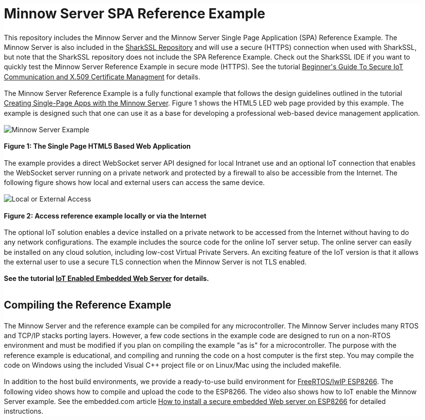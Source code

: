 
# Minnow Server SPA Reference Example

This repository includes the Minnow Server and the Minnow Server Single Page Application (SPA) Reference Example. The Minnow Server is also included in the [SharkSSL Repository](https://github.com/RealTimeLogic/SharkSSL) and will use a secure (HTTPS) connection when used with SharkSSL, but note that the SharkSSL repository does not include the SPA Reference Example.  Check out the SharkSSL IDE if you want to quickly test the Minnow Server Reference Example in secure mode (HTTPS). See the tutorial [Beginner's Guide To Secure IoT Communication and X.509 Certificate Managment](https://realtimelogic.com/articles/Noobs-friendly-Embedded-IDE-Designed-for-Learning-Secure-IoT) for details.

The Minnow Server Reference Example is a fully functional example that follows the design guidelines outlined in the tutorial [Creating Single-Page Apps with the Minnow Server](https://realtimelogic.com/articles/Creating-SinglePage-Apps-with-the-Minnow-Server). Figure 1 shows the HTML5 LED web page provided by this example. The example is designed such that one can use it as a base for developing a professional web-based device management application.

![Minnow Server Example](https://realtimelogic.com/blogmedia/MinnowServer-SPA/figure13.png "Minnow Server Example")


**Figure 1: The Single Page HTML5 Based Web Application**

The example provides a direct WebSocket server API designed for local Intranet use and an optional IoT connection that enables the WebSocket server running on a private network and protected by a firewall to also be accessible from the Internet. The following figure shows how local and external users can access the same device.

![Local or External Access](https://raw.githubusercontent.com/RealTimeLogic/MinnowServer/master/doc/img/local-and-remote-conn.jpg "Local or External Access")

**Figure 2: Access reference example locally or via the Internet**

The optional IoT solution enables a device installed on a private network to be accessed from the Internet without having to do any network configurations. The example includes the source code for the online IoT server setup. The online server can easily be installed on any cloud solution, including low-cost Virtual Private Servers. An exciting feature of the IoT version is that it allows the external user to use a secure TLS connection when the Minnow Server is not TLS enabled.

**See the tutorial [IoT Enabled Embedded Web Server](https://realtimelogic.com/articles/Device-Management-via-IoT-or-Embedded-Web-Server) for details.**


## Compiling the Reference Example

The Minnow Server and the reference example can be compiled for any microcontroller. The Minnow Server includes many RTOS and TCP/IP stacks porting layers. However, a few code sections in the example code are designed to run on a non-RTOS environment and must be modified if you plan on compiling the example "as is" for a microcontroller. The purpose with the reference example is educational, and compiling and running the code on a host computer is the first step. You may compile the code on Windows using the included Visual C++ project file or on Linux/Mac using the included makefile.

In addition to the host build environments, we provide a ready-to-use build environment for [FreeRTOS/lwIP ESP8266](doc/arch/). The following video shows how to compile and upload the code to the ESP8266. The video also shows how to IoT enable the Minnow Server example. See the embedded.com article [How to install a secure embedded Web server on ESP8266](https://www.embedded.com/design/prototyping-and-development/4461577/How-to-install-a-secure-embedded-web-server-on-a--3-WiFi-device) for detailed instructions.

